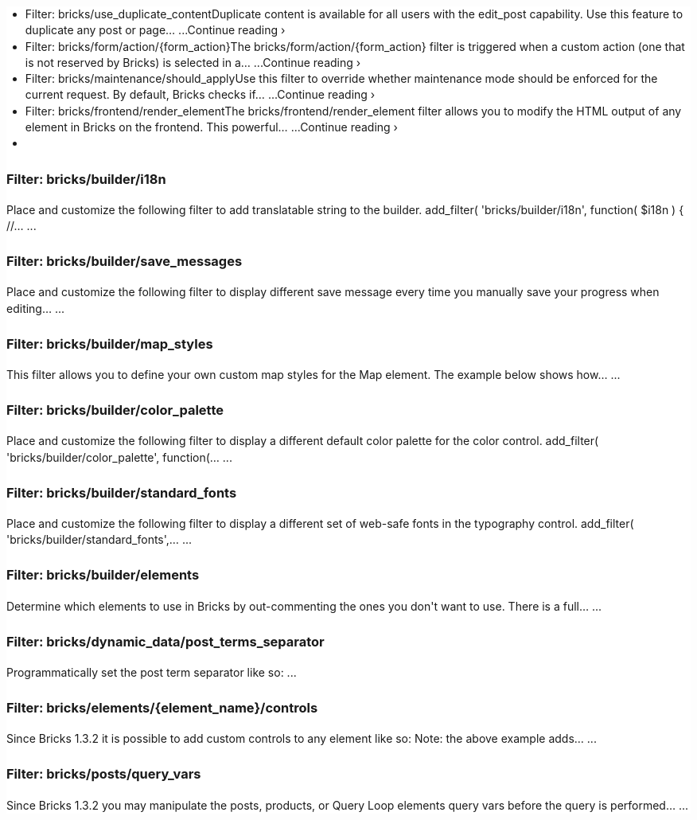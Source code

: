 - Filter: bricks/use_duplicate_contentDuplicate content is available for all users with the edit_post capability. Use this feature to duplicate any post or page… ...Continue reading ›
- Filter: bricks/form/action/{form_action}The bricks/form/action/{form_action} filter is triggered when a custom action (one that is not reserved by Bricks) is selected in a… ...Continue reading ›
- Filter: bricks/maintenance/should_applyUse this filter to override whether maintenance mode should be enforced for the current request. By default, Bricks checks if… ...Continue reading ›
- Filter: bricks/frontend/render_elementThe bricks/frontend/render_element filter allows you to modify the HTML output of any element in Bricks on the frontend. This powerful… ...Continue reading ›
-

### Filter: bricks/builder/i18n

Place and customize the following filter to add translatable string to the builder. add_filter( 'bricks/builder/i18n', function( $i18n ) { //… ...

### Filter: bricks/builder/save_messages

Place and customize the following filter to display different save message every time you manually save your progress when editing… ...

### Filter: bricks/builder/map_styles

This filter allows you to define your own custom map styles for the Map element. The example below shows how… ...

### Filter: bricks/builder/color_palette

Place and customize the following filter to display a different default color palette for the color control. add_filter( 'bricks/builder/color_palette', function(… ...

### Filter: bricks/builder/standard_fonts

Place and customize the following filter to display a different set of web-safe fonts in the typography control. add_filter( 'bricks/builder/standard_fonts',… ...

### Filter: bricks/builder/elements

Determine which elements to use in Bricks by out-commenting the ones you don't want to use. There is a full… ...

### Filter: bricks/dynamic_data/post_terms_separator

Programmatically set the post term separator like so: ...

### Filter: bricks/elements/{element_name}/controls

Since Bricks 1.3.2 it is possible to add custom controls to any element like so: Note: the above example adds… ...

### Filter: bricks/posts/query_vars

Since Bricks 1.3.2 you may manipulate the posts, products, or Query Loop elements query vars before the query is performed… ...
